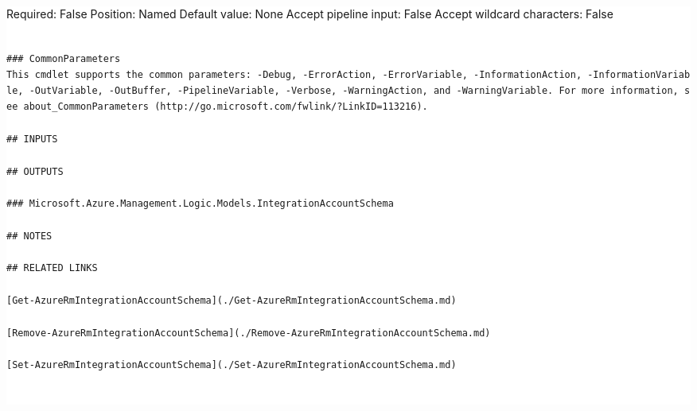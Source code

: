 Required: False
Position: Named
Default value: None
Accept pipeline input: False
Accept wildcard characters: False
```

### CommonParameters
This cmdlet supports the common parameters: -Debug, -ErrorAction, -ErrorVariable, -InformationAction, -InformationVariable, -OutVariable, -OutBuffer, -PipelineVariable, -Verbose, -WarningAction, and -WarningVariable. For more information, see about_CommonParameters (http://go.microsoft.com/fwlink/?LinkID=113216).

## INPUTS

## OUTPUTS

### Microsoft.Azure.Management.Logic.Models.IntegrationAccountSchema

## NOTES

## RELATED LINKS

[Get-AzureRmIntegrationAccountSchema](./Get-AzureRmIntegrationAccountSchema.md)

[Remove-AzureRmIntegrationAccountSchema](./Remove-AzureRmIntegrationAccountSchema.md)

[Set-AzureRmIntegrationAccountSchema](./Set-AzureRmIntegrationAccountSchema.md)


